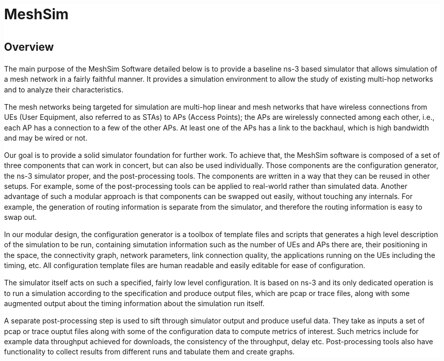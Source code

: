 MeshSim
=======

Overview
--------

The main purpose of the MeshSim Software detailed below is to provide a
baseline ns-3 based simulator that allows simulation of a mesh network
in a fairly faithful manner. It provides a simulation environment to
allow the study of existing multi-hop networks and to analyze their
characteristics. 

The mesh networks being targeted for simulation are multi-hop linear and
mesh networks that have wireless connections from UEs (User Equipment,
also referred to as STAs) to APs (Access Points); the APs are wirelessly
connected among each other, i.e., each AP has a connection to a few of
the other APs.  At least one of the APs has a link to the backhaul,
which is high bandwidth and may be wired or not.  

Our goal is to provide a solid simulator foundation for further work. To
achieve that, the MeshSim software is composed of a set of three
components that can work in concert, but can also be used individually.
Those components are the configuration generator, the ns-3 simulator
proper, and the post-processing tools. The components are written in a
way that they can be reused in other setups. For example, some of the
post-processing tools can be applied to real-world rather than simulated
data.  Another advantage of such a modular approach is that components
can be swapped out easily, without touching any internals.  For example,
the generation of routing information is separate from the simulator,
and therefore the routing information is easy to swap out.

In our modular design, the configuration generator is a toolbox of
template files and scripts that generates a high level description of
the simulation to be run, containing simutation information such as the
number of UEs and APs there are, their positioning in the space, the
connectivity graph, network parameters, link connection quality, the
applications running on the UEs including the timing, etc. All
configuration template files are human readable and easily editable for
ease of configuration.

The simulator itself acts on such a specified, fairly low level
configuration.  It is based on ns-3 and its only dedicated operation is
to run a simulation according to the specification and produce output
files, which are pcap or trace files, along with some augmented output
about the timing information about the simulation run itself.

A separate post-processing step is used to sift through simulator output
and produce useful data.  They take as inputs a set of pcap or trace
ouptut files along with some of the configuration data to compute
metrics of interest. Such metrics include for example data throughput
achieved for downloads, the consistency of the throughput, delay etc.
Post-processing tools also have functionality to collect results from
different runs and tabulate them and create graphs.
